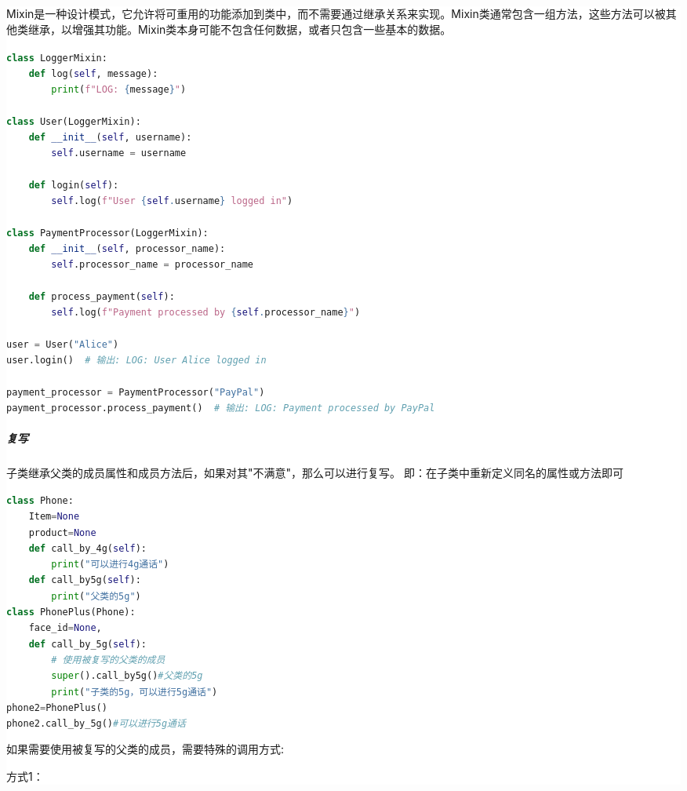 Mixin是一种设计模式，它允许将可重用的功能添加到类中，而不需要通过继承关系来实现。Mixin类通常包含一组方法，这些方法可以被其他类继承，以增强其功能。Mixin类本身可能不包含任何数据，或者只包含一些基本的数据。

```python
class LoggerMixin:
    def log(self, message):
        print(f"LOG: {message}")

class User(LoggerMixin):
    def __init__(self, username):
        self.username = username

    def login(self):
        self.log(f"User {self.username} logged in")

class PaymentProcessor(LoggerMixin):
    def __init__(self, processor_name):
        self.processor_name = processor_name

    def process_payment(self):
        self.log(f"Payment processed by {self.processor_name}")

user = User("Alice")
user.login()  # 输出: LOG: User Alice logged in

payment_processor = PaymentProcessor("PayPal")
payment_processor.process_payment()  # 输出: LOG: Payment processed by PayPal
```

##### 复写 

子类继承父类的成员属性和成员方法后，如果对其"不满意"，那么可以进行复写。 即：在子类中重新定义同名的属性或方法即可

```python
class Phone:
    Item=None
    product=None
    def call_by_4g(self):
        print("可以进行4g通话")
    def call_by5g(self):
        print("父类的5g")
class PhonePlus(Phone):
    face_id=None,
    def call_by_5g(self):
        # 使用被复写的父类的成员
        super().call_by5g()#父类的5g
        print("子类的5g，可以进行5g通话")
phone2=PhonePlus()
phone2.call_by_5g()#可以进行5g通话
```

如果需要使用被复写的父类的成员，需要特殊的调用方式: 

方式1： 
